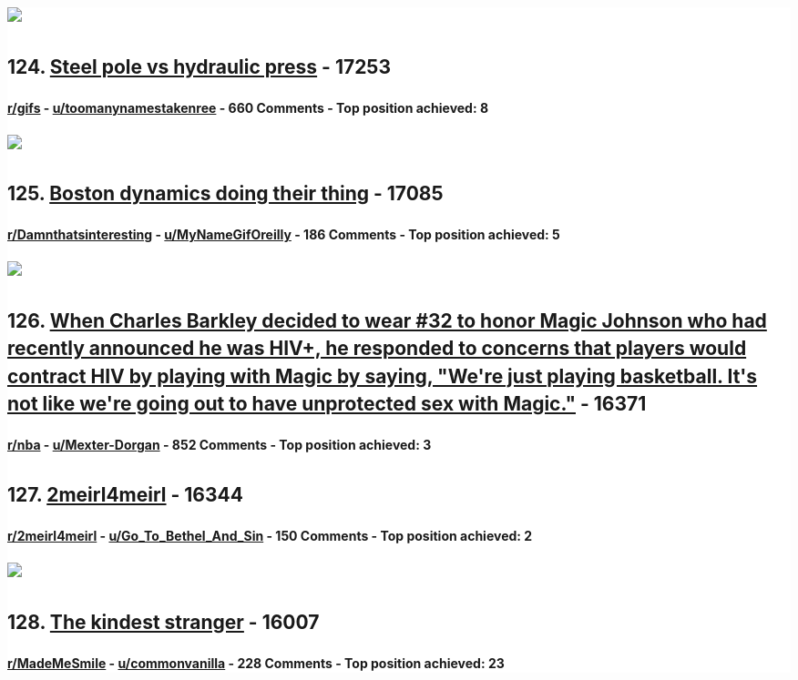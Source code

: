 <a href="https://i.redd.it/byhn3euusf321.jpg"><img src="image"></img></a>

## 124. [Steel pole vs hydraulic press](http://reddit.com/r/gifs/comments/a50l7f/steel_pole_vs_hydraulic_press/) - 17253
#### [r/gifs](http://reddit.com/r/gifs) - [u/toomanynamestakenree](http://reddit.com/u/toomanynamestakenree) - 660 Comments - Top position achieved: 8

<a href="https://v.redd.it/x8wv19hi1j321"><img src="https://a.thumbs.redditmedia.com/zRT7iHOLGvAZ-1N3ZesduWXHy_bL25doAAvpSAY6684.jpg"></img></a>

## 125. [Boston dynamics doing their thing](http://reddit.com/r/Damnthatsinteresting/comments/a5244s/boston_dynamics_doing_their_thing/) - 17085
#### [r/Damnthatsinteresting](http://reddit.com/r/Damnthatsinteresting) - [u/MyNameGifOreilly](http://reddit.com/u/MyNameGifOreilly) - 186 Comments - Top position achieved: 5

<a href="https://i.imgur.com/SWmKST9.gifv"><img src="https://b.thumbs.redditmedia.com/ZQsyMrcVkzuO6Qbjo0LGBckRts4esDhKO06VwJ_JLpk.jpg"></img></a>

## 126. [When Charles Barkley decided to wear #32 to honor Magic Johnson who had recently announced he was HIV+, he responded to concerns that players would contract HIV by playing with Magic by saying, "We're just playing basketball. It's not like we're going out to have unprotected sex with Magic."](http://reddit.com/r/nba/comments/a50tni/when_charles_barkley_decided_to_wear_32_to_honor/) - 16371
#### [r/nba](http://reddit.com/r/nba) - [u/Mexter-Dorgan](http://reddit.com/u/Mexter-Dorgan) - 852 Comments - Top position achieved: 3

## 127. [2meirl4meirl](http://reddit.com/r/2meirl4meirl/comments/a4t3ky/2meirl4meirl/) - 16344
#### [r/2meirl4meirl](http://reddit.com/r/2meirl4meirl) - [u/Go_To_Bethel_And_Sin](http://reddit.com/u/Go_To_Bethel_And_Sin) - 150 Comments - Top position achieved: 2

<a href="https://i.redd.it/sycracwk7e321.jpg"><img src="https://b.thumbs.redditmedia.com/IlDkSaw6xoJJXZKiaoj4Ok8d7DSjcC8MZeroxH6fsSY.jpg"></img></a>

## 128. [The kindest stranger](http://reddit.com/r/MadeMeSmile/comments/a4xh7k/the_kindest_stranger/) - 16007
#### [r/MadeMeSmile](http://reddit.com/r/MadeMeSmile) - [u/commonvanilla](http://reddit.com/u/commonvanilla) - 228 Comments - Top position achieved: 23
